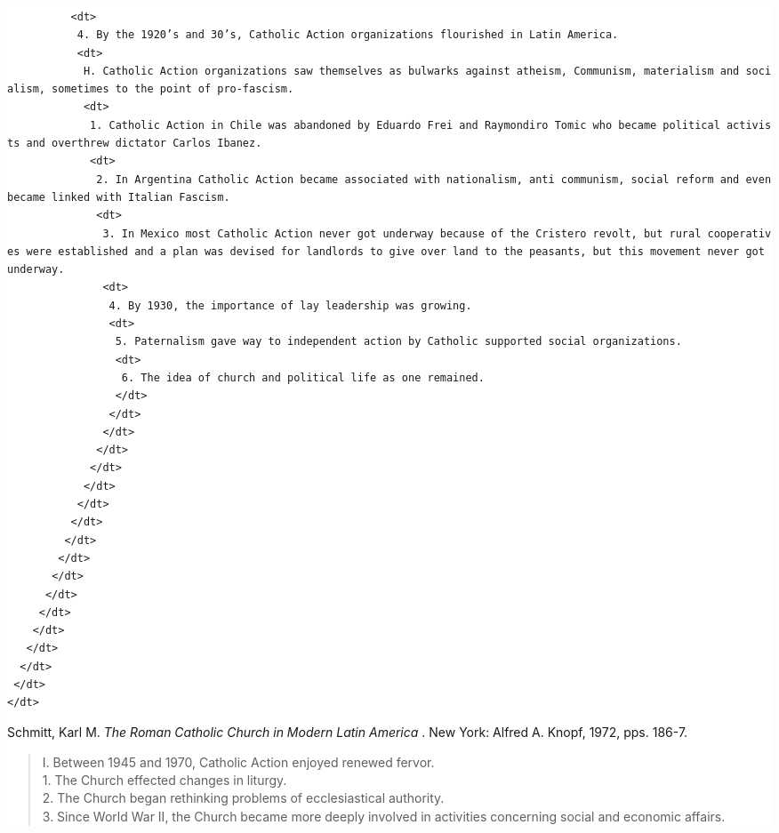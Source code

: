               <dt>
               4. By the 1920’s and 30’s, Catholic Action organizations flourished in Latin America.
               <dt>
                H. Catholic Action organizations saw themselves as bulwarks against atheism, Communism, materialism and socialism, sometimes to the point of pro-fascism.
                <dt>
                 1. Catholic Action in Chile was abandoned by Eduardo Frei and Raymondiro Tomic who became political activists and overthrew dictator Carlos Ibanez.
                 <dt>
                  2. In Argentina Catholic Action became associated with nationalism, anti communism, social reform and even became linked with Italian Fascism.
                  <dt>
                   3. In Mexico most Catholic Action never got underway because of the Cristero revolt, but rural cooperatives were established and a plan was devised for landlords to give over land to the peasants, but this movement never got underway.
                   <dt>
                    4. By 1930, the importance of lay leadership was growing.
                    <dt>
                     5. Paternalism gave way to independent action by Catholic supported social organizations.
                     <dt>
                      6. The idea of church and political life as one remained.
                     </dt>
                    </dt>
                   </dt>
                  </dt>
                 </dt>
                </dt>
               </dt>
              </dt>
             </dt>
            </dt>
           </dt>
          </dt>
         </dt>
        </dt>
       </dt>
      </dt>
     </dt>
    </dt>
   </dt>
  </dl>
 </blockquote>
 Schmitt, Karl M.
 <i>
  The Roman Catholic Church
 </i>
 <i>
  in Modern Latin
 </i>
 <i>
  America
 </i>
 . New York: Alfred A. Knopf, 1972, pps. 186-7.
<blockquote>
  <dl>
   <dt>
    I. Between 1945 and 1970, Catholic Action enjoyed renewed fervor.
    <dt>
     1. The Church effected changes in liturgy.
     <dt>
      2. The Church began rethinking problems of ecclesiastical authority.
      <dt>
       3. Since World War II, the Church became more deeply involved in activities concerning social and economic affairs.